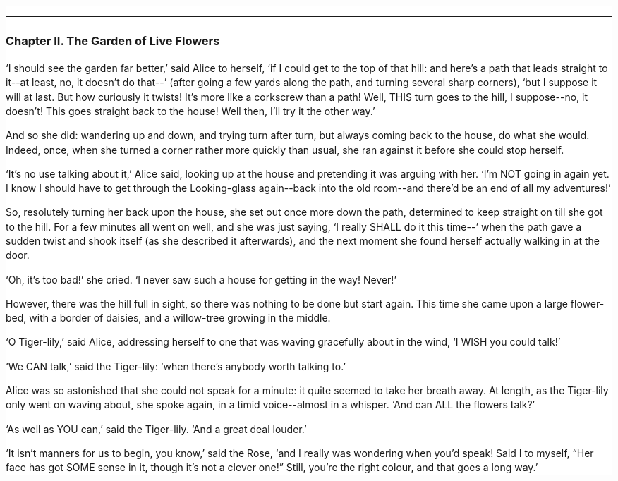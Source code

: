 



---


---

### Chapter II. The Garden of Live Flowers

‘I should see the garden far better,’ said Alice to herself, ‘if I could
get to the top of that hill: and here’s a path that leads straight to
it--at least, no, it doesn’t do that--’ (after going a few yards along
the path, and turning several sharp corners), ‘but I suppose it will
at last. But how curiously it twists! It’s more like a corkscrew than a
path! Well, THIS turn goes to the hill, I suppose--no, it doesn’t! This
goes straight back to the house! Well then, I’ll try it the other way.’

And so she did: wandering up and down, and trying turn after turn, but
always coming back to the house, do what she would. Indeed, once, when
she turned a corner rather more quickly than usual, she ran against it
before she could stop herself.

‘It’s no use talking about it,’ Alice said, looking up at the house and
pretending it was arguing with her. ‘I’m NOT going in again yet. I know
I should have to get through the Looking-glass again--back into the old
room--and there’d be an end of all my adventures!’

So, resolutely turning her back upon the house, she set out once more
down the path, determined to keep straight on till she got to the hill.
For a few minutes all went on well, and she was just saying, ‘I really
SHALL do it this time--’ when the path gave a sudden twist and shook
itself (as she described it afterwards), and the next moment she found
herself actually walking in at the door.

‘Oh, it’s too bad!’ she cried. ‘I never saw such a house for getting in
the way! Never!’

However, there was the hill full in sight, so there was nothing to be
done but start again. This time she came upon a large flower-bed, with a
border of daisies, and a willow-tree growing in the middle.

‘O Tiger-lily,’ said Alice, addressing herself to one that was waving
gracefully about in the wind, ‘I WISH you could talk!’

‘We CAN talk,’ said the Tiger-lily: ‘when there’s anybody worth talking
to.’

Alice was so astonished that she could not speak for a minute: it quite
seemed to take her breath away. At length, as the Tiger-lily only went
on waving about, she spoke again, in a timid voice--almost in a whisper.
‘And can ALL the flowers talk?’

‘As well as YOU can,’ said the Tiger-lily. ‘And a great deal louder.’

‘It isn’t manners for us to begin, you know,’ said the Rose, ‘and I
really was wondering when you’d speak! Said I to myself, “Her face has
got SOME sense in it, though it’s not a clever one!” Still, you’re the
right colour, and that goes a long way.’
